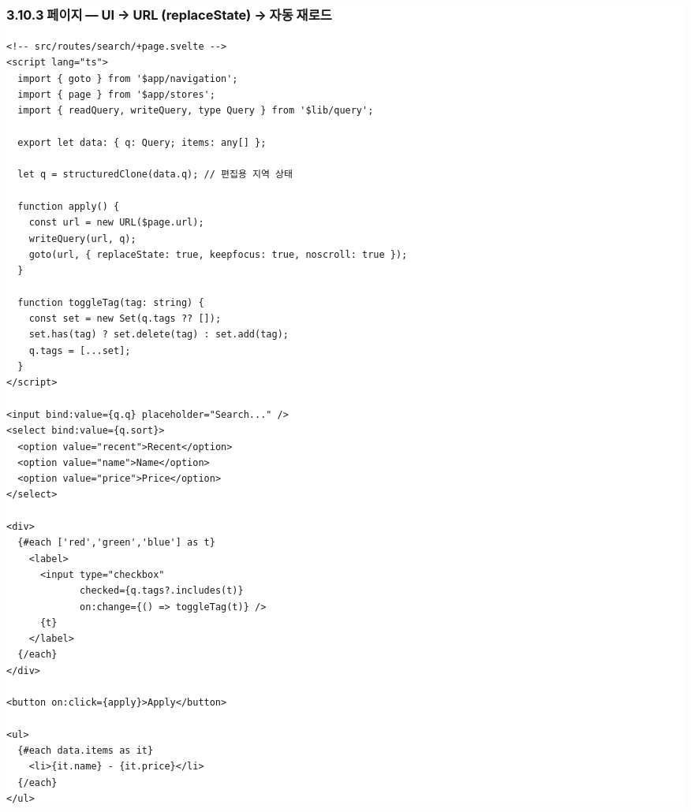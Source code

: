 ### 3.10.3 페이지 — UI → URL (replaceState) → 자동 재로드

```svelte
<!-- src/routes/search/+page.svelte -->
<script lang="ts">
  import { goto } from '$app/navigation';
  import { page } from '$app/stores';
  import { readQuery, writeQuery, type Query } from '$lib/query';

  export let data: { q: Query; items: any[] };

  let q = structuredClone(data.q); // 편집용 지역 상태

  function apply() {
    const url = new URL($page.url);
    writeQuery(url, q);
    goto(url, { replaceState: true, keepfocus: true, noscroll: true });
  }

  function toggleTag(tag: string) {
    const set = new Set(q.tags ?? []);
    set.has(tag) ? set.delete(tag) : set.add(tag);
    q.tags = [...set];
  }
</script>

<input bind:value={q.q} placeholder="Search..." />
<select bind:value={q.sort}>
  <option value="recent">Recent</option>
  <option value="name">Name</option>
  <option value="price">Price</option>
</select>

<div>
  {#each ['red','green','blue'] as t}
    <label>
      <input type="checkbox"
             checked={q.tags?.includes(t)}
             on:change={() => toggleTag(t)} />
      {t}
    </label>
  {/each}
</div>

<button on:click={apply}>Apply</button>

<ul>
  {#each data.items as it}
    <li>{it.name} - {it.price}</li>
  {/each}
</ul>
```
